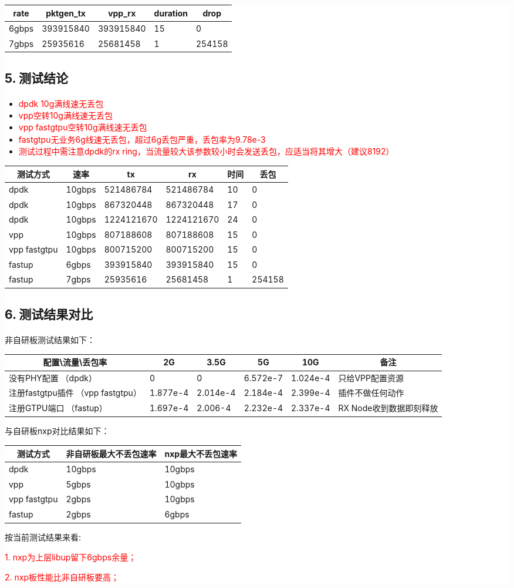 | rate  | pktgen_tx | vpp_rx    | duration | drop   |
| ----- | --------- | --------- | -------- | ------ |
| 6gbps | 393915840 | 393915840 | 15       | 0      |
| 7gbps | 25935616  | 25681458  | 1        | 254158 |

## 5. 测试结论

- <font color='red'>dpdk 10g满线速无丢包</font>
- <font color='red'>vpp空转10g满线速无丢包</font>
- <font color='red'>vpp fastgtpu空转10g满线速无丢包</font>
- <font color='red'>fastgtpu无业务6g线速无丢包，超过6g丢包严重，丢包率为9.78e-3</font>
- <font color="red">测试过程中需注意dpdk的rx ring，当流量较大该参数较小时会发送丢包，应适当将其增大（建议8192）</font>


| 测试方式 | 速率 | tx        | rx   | 时间 | 丢包 |
| ------ | --------- | ---- | --------- | --------- | --------- |
| dpdk | 10gbps | 521486784 |  521486784    | 10 | 0 |
| dpdk | 10gbps | 867320448 | 867320448 | 17 | 0 |
| dpdk | 10gbps | 1224121670 | 1224121670 | 24 | 0 |
| vpp | 10gbps | 807188608 |  807188608  | 15 | 0 |
| vpp fastgtpu | 10gbps | 800715200 | 800715200 | 15       | 0    |
| fastup | 6gbps | 393915840 | 393915840 | 15      | 0 |
| fastup | 7gbps | 25935616  | 25681458 | 1        | 254158 |

## 6. 测试结果对比

非自研板测试结果如下：

| 配置\流量\丢包率                  | 2G       | 3.5G     | 5G       | 10G      | 备注                    |
| --------------------------------- | -------- | -------- | -------- | -------- | ----------------------- |
| 没有PHY配置  （dpdk）             | 0        | 0        | 6.572e-7 | 1.024e-4 | 只给VPP配置资源         |
| 注册fastgtpu插件 （vpp fastgtpu） | 1.877e-4 | 2.014e-4 | 2.184e-4 | 2.399e-4 | 插件不做任何动作        |
| 注册GTPU端口  （fastup）          | 1.697e-4 | 2.006-4  | 2.232e-4 | 2.337e-4 | RX Node收到数据即刻释放 |

与自研板nxp对比结果如下：

| 测试方式     | 非自研板最大不丢包速率 | nxp最大不丢包速率 |
| ------------ | ---------------------- | ----------------- |
| dpdk         | 10gbps                 | 10gbps            |
| vpp          | 5gbps                  | 10gbps            |
| vpp fastgtpu | 2gbps                  | 10gbps            |
| fastup       | 2gbps                  | 6gbps             |

按当前测试结果来看:

<font color="red">1. nxp为上层libup留下6gbps余量；</font>

<font color="red">2. nxp板性能比非自研板要高；</font>

